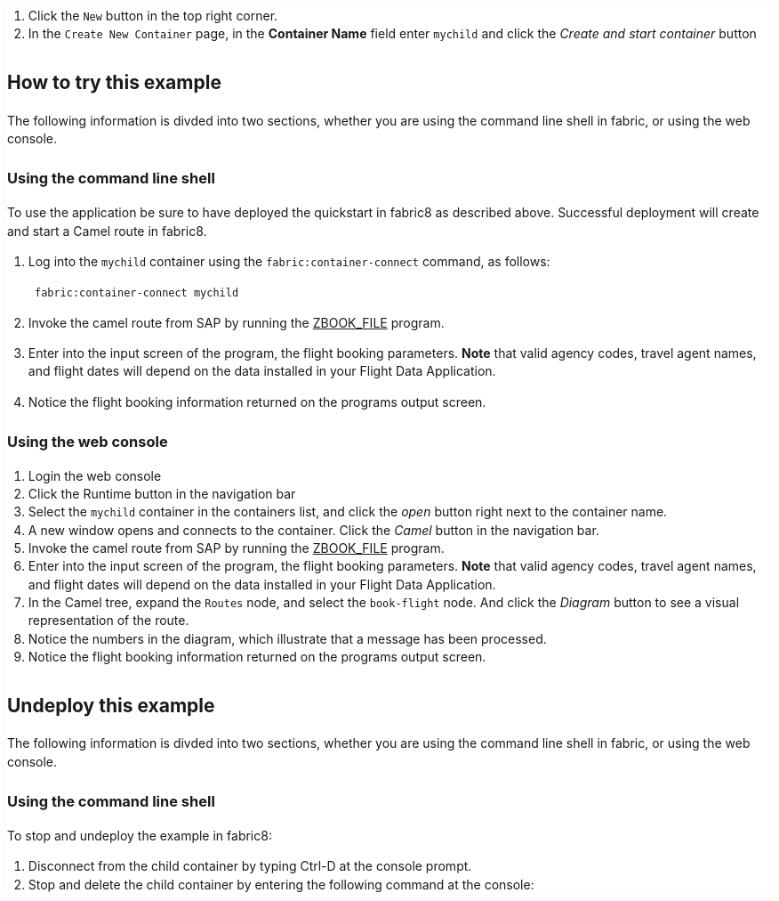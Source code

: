 1. Click the `New` button in the top right corner.
1. In the `Create New Container` page, in the **Container Name** field enter `mychild` and click the *Create and start container* button


## How to try this example

The following information is divded into two sections, whether you are using the command line shell in fabric, or using the web console.

### Using the command line shell

To use the application be sure to have deployed the quickstart in fabric8 as described above. Successful deployment will create and start a Camel route in fabric8.

1. Log into the `mychild` container using the `fabric:container-connect` command, as follows:

		fabric:container-connect mychild
				
1. Invoke the camel route from SAP by running the [ZBOOK_FILE](#zbook_flight) program.
1. Enter into the input screen of the program, the flight booking parameters. **Note** that valid agency codes, travel agent names, and flight dates will depend on the data installed in your Flight Data Application. 
1. Notice the flight booking information returned on the programs output screen.


### Using the web console

1. Login the web console
1. Click the Runtime button in the navigation bar
1. Select the `mychild` container in the containers list, and click the *open* button right next to the container name.
1. A new window opens and connects to the container. Click the *Camel* button in the navigation bar.
1. Invoke the camel route from SAP by running the [ZBOOK_FILE](#zbook_flight) program.
1. Enter into the input screen of the program, the flight booking parameters. **Note** that valid agency codes, travel agent names, and flight dates will depend on the data installed in your Flight Data Application. 
1. In the Camel tree, expand the `Routes` node, and select the `book-flight` node. And click the *Diagram* button to see a visual representation of the route.
1. Notice the numbers in the diagram, which illustrate that a message has been processed. 
1. Notice the flight booking information returned on the programs output screen.


## Undeploy this example

The following information is divded into two sections, whether you are using the command line shell in fabric, or using the web console.

### Using the command line shell

To stop and undeploy the example in fabric8:
	
1. Disconnect from the child container by typing Ctrl-D at the console prompt.
1. Stop and delete the child container by entering the following command at the console:
